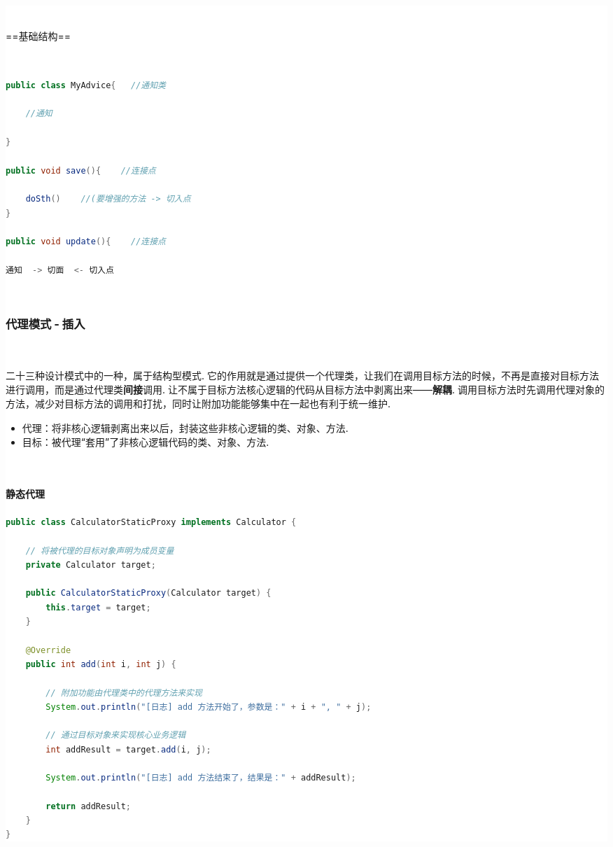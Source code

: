 ‍

==基础结构==

‍

```java
public class MyAdvice{   //通知类
  
    //通知

}

public void save(){    //连接点

    doSth()    //(要增强的方法 -> 切入点
}

public void update(){    //连接点

通知  -> 切面  <- 切入点
```

‍

### 代理模式 - 插入

‍

二十三种设计模式中的一种，属于结构型模式. 它的作用就是通过提供一个代理类，让我们在调用目标方法的时候，不再是直接对目标方法进行调用，而是通过代理类**间接**调用. 让不属于目标方法核心逻辑的代码从目标方法中剥离出来——**解耦**. 调用目标方法时先调用代理对象的方法，减少对目标方法的调用和打扰，同时让附加功能能够集中在一起也有利于统一维护.

* 代理：将非核心逻辑剥离出来以后，封装这些非核心逻辑的类、对象、方法.
* 目标：被代理“套用”了非核心逻辑代码的类、对象、方法.

‍

#### 静态代理

```java
public class CalculatorStaticProxy implements Calculator {

    // 将被代理的目标对象声明为成员变量
    private Calculator target;

    public CalculatorStaticProxy(Calculator target) {
        this.target = target;
    }

    @Override
    public int add(int i, int j) {

        // 附加功能由代理类中的代理方法来实现
        System.out.println("[日志] add 方法开始了，参数是：" + i + ", " + j);

        // 通过目标对象来实现核心业务逻辑
        int addResult = target.add(i, j);

        System.out.println("[日志] add 方法结束了，结果是：" + addResult);

        return addResult;
    }
}
```
